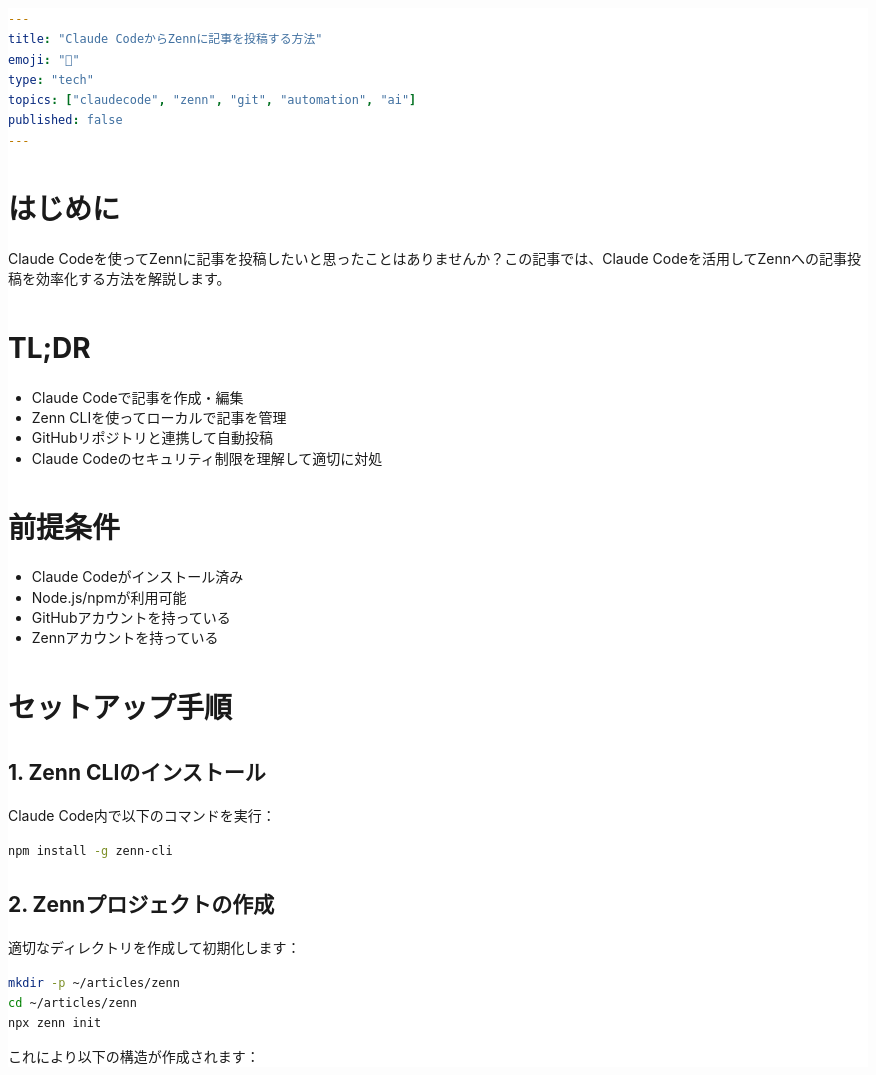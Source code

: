 ```yaml
---
title: "Claude CodeからZennに記事を投稿する方法"
emoji: "🚀"
type: "tech"
topics: ["claudecode", "zenn", "git", "automation", "ai"]
published: false
---
```


# はじめに

Claude Codeを使ってZennに記事を投稿したいと思ったことはありませんか？この記事では、Claude Codeを活用してZennへの記事投稿を効率化する方法を解説します。

# TL;DR

- Claude Codeで記事を作成・編集
- Zenn CLIを使ってローカルで記事を管理
- GitHubリポジトリと連携して自動投稿
- Claude Codeのセキュリティ制限を理解して適切に対処

# 前提条件

- Claude Codeがインストール済み
- Node.js/npmが利用可能
- GitHubアカウントを持っている
- Zennアカウントを持っている

# セットアップ手順

## 1. Zenn CLIのインストール

Claude Code内で以下のコマンドを実行：

```bash
npm install -g zenn-cli
```

## 2. Zennプロジェクトの作成

適切なディレクトリを作成して初期化します：

```bash
mkdir -p ~/articles/zenn
cd ~/articles/zenn
npx zenn init
```

これにより以下の構造が作成されます：
